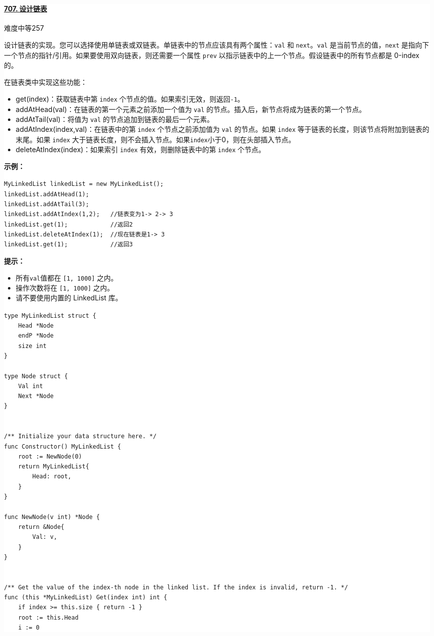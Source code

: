 #### [707. 设计链表](https://leetcode-cn.com/problems/design-linked-list/)

难度中等257

设计链表的实现。您可以选择使用单链表或双链表。单链表中的节点应该具有两个属性：`val` 和 `next`。`val` 是当前节点的值，`next` 是指向下一个节点的指针/引用。如果要使用双向链表，则还需要一个属性 `prev` 以指示链表中的上一个节点。假设链表中的所有节点都是 0-index 的。

在链表类中实现这些功能：

- get(index)：获取链表中第 `index` 个节点的值。如果索引无效，则返回`-1`。
- addAtHead(val)：在链表的第一个元素之前添加一个值为 `val` 的节点。插入后，新节点将成为链表的第一个节点。
- addAtTail(val)：将值为 `val` 的节点追加到链表的最后一个元素。
- addAtIndex(index,val)：在链表中的第 `index` 个节点之前添加值为 `val` 的节点。如果 `index` 等于链表的长度，则该节点将附加到链表的末尾。如果 `index` 大于链表长度，则不会插入节点。如果`index`小于0，则在头部插入节点。
- deleteAtIndex(index)：如果索引 `index` 有效，则删除链表中的第 `index` 个节点。

**示例：**

```
MyLinkedList linkedList = new MyLinkedList();
linkedList.addAtHead(1);
linkedList.addAtTail(3);
linkedList.addAtIndex(1,2);   //链表变为1-> 2-> 3
linkedList.get(1);            //返回2
linkedList.deleteAtIndex(1);  //现在链表是1-> 3
linkedList.get(1);            //返回3
```

**提示：**

- 所有`val`值都在 `[1, 1000]` 之内。
- 操作次数将在 `[1, 1000]` 之内。
- 请不要使用内置的 LinkedList 库。

```
type MyLinkedList struct {
    Head *Node
    endP *Node
    size int
}

type Node struct {
    Val int
    Next *Node
}


/** Initialize your data structure here. */
func Constructor() MyLinkedList {
    root := NewNode(0)
    return MyLinkedList{
        Head: root,
    }
}

func NewNode(v int) *Node {
    return &Node{
        Val: v,
    }
}


/** Get the value of the index-th node in the linked list. If the index is invalid, return -1. */
func (this *MyLinkedList) Get(index int) int {
    if index >= this.size { return -1 }
    root := this.Head
    i := 0
```